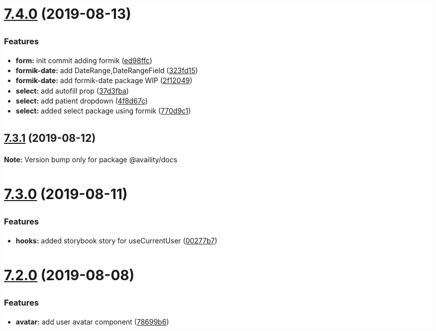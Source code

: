 



# [7.4.0](https://github.com/Availity/availity-react/compare/@availity/docs@7.3.1...@availity/docs@7.4.0) (2019-08-13)


### Features

* **form:** init commit adding formik ([ed98ffc](https://github.com/Availity/availity-react/commit/ed98ffc))
* **formik-date:** add DateRange,DateRangeField ([323fd15](https://github.com/Availity/availity-react/commit/323fd15))
* **formik-date:** add formik-date package WIP ([2f12049](https://github.com/Availity/availity-react/commit/2f12049))
* **select:** add autofill prop ([37d3fba](https://github.com/Availity/availity-react/commit/37d3fba))
* **select:** add patient dropdown ([4f8d67c](https://github.com/Availity/availity-react/commit/4f8d67c))
* **select:** added select package using formik ([770d9c1](https://github.com/Availity/availity-react/commit/770d9c1))





## [7.3.1](https://github.com/Availity/availity-react/compare/@availity/docs@7.3.0...@availity/docs@7.3.1) (2019-08-12)

**Note:** Version bump only for package @availity/docs





# [7.3.0](https://github.com/Availity/availity-react/compare/@availity/docs@7.2.0...@availity/docs@7.3.0) (2019-08-11)


### Features

* **hooks:** added storybook story for useCurrentUser ([00277b7](https://github.com/Availity/availity-react/commit/00277b7))





# [7.2.0](https://github.com/Availity/availity-react/compare/@availity/docs@7.1.2...@availity/docs@7.2.0) (2019-08-08)


### Features

* **avatar:** add user avatar component ([78699b6](https://github.com/Availity/availity-react/commit/78699b6))
